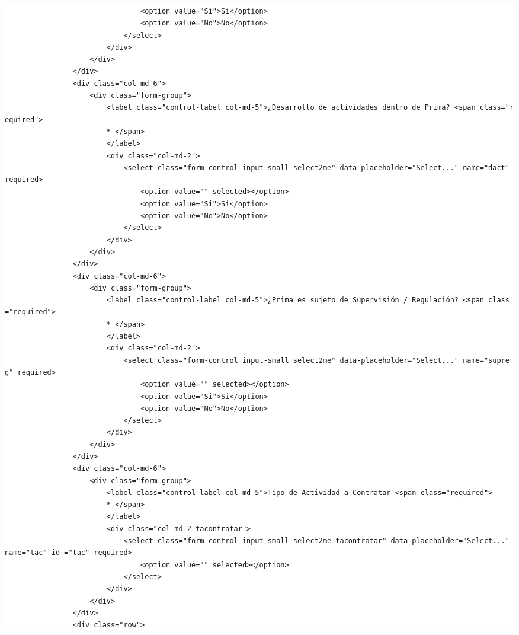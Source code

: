 									<option value="Si">Si</option>
									<option value="No">No</option>
								</select>
							</div>
						</div>
					</div>
					<div class="col-md-6">
						<div class="form-group">
							<label class="control-label col-md-5">¿Desarrollo de actividades dentro de Prima? <span class="required">
							* </span>
							</label>
							<div class="col-md-2">
								<select class="form-control input-small select2me" data-placeholder="Select..." name="dact" required>
									<option value="" selected></option>
									<option value="Si">Si</option>
									<option value="No">No</option>
								</select>
							</div>
						</div>
					</div>
					<div class="col-md-6">
						<div class="form-group">
							<label class="control-label col-md-5">¿Prima es sujeto de Supervisión / Regulación? <span class="required">
							* </span>
							</label>
							<div class="col-md-2">
								<select class="form-control input-small select2me" data-placeholder="Select..." name="supreg" required>
									<option value="" selected></option>
									<option value="Si">Si</option>
									<option value="No">No</option>
								</select>
							</div>
						</div>
					</div>
					<div class="col-md-6">
						<div class="form-group">
							<label class="control-label col-md-5">Tipo de Actividad a Contratar <span class="required">
							* </span>
							</label>
							<div class="col-md-2 tacontratar">
								<select class="form-control input-small select2me tacontratar" data-placeholder="Select..." name="tac" id ="tac" required>
									<option value="" selected></option>
								</select>
							</div>
						</div>
					</div>
					<div class="row">
						